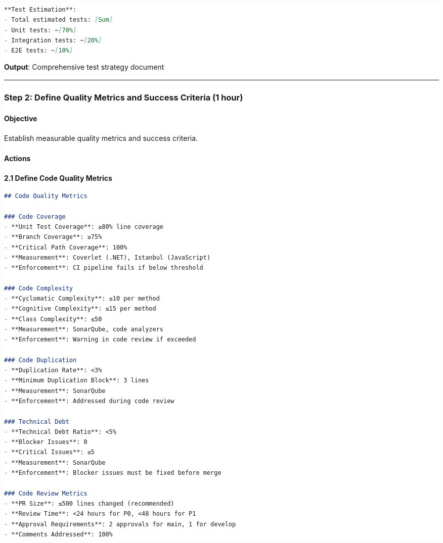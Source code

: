 ```markdown
**Test Estimation**:
- Total estimated tests: [Sum]
- Unit tests: ~[70%]
- Integration tests: ~[20%]
- E2E tests: ~[10%]
```

**Output**: Comprehensive test strategy document

---

### Step 2: Define Quality Metrics and Success Criteria (1 hour)

#### Objective
Establish measurable quality metrics and success criteria.

#### Actions

**2.1 Define Code Quality Metrics**

```markdown
## Code Quality Metrics

### Code Coverage
- **Unit Test Coverage**: ≥80% line coverage
- **Branch Coverage**: ≥75%
- **Critical Path Coverage**: 100%
- **Measurement**: Coverlet (.NET), Istanbul (JavaScript)
- **Enforcement**: CI pipeline fails if below threshold

### Code Complexity
- **Cyclomatic Complexity**: ≤10 per method
- **Cognitive Complexity**: ≤15 per method
- **Class Complexity**: ≤50
- **Measurement**: SonarQube, code analyzers
- **Enforcement**: Warning in code review if exceeded

### Code Duplication
- **Duplication Rate**: <3%
- **Minimum Duplication Block**: 3 lines
- **Measurement**: SonarQube
- **Enforcement**: Addressed during code review

### Technical Debt
- **Technical Debt Ratio**: <5%
- **Blocker Issues**: 0
- **Critical Issues**: ≤5
- **Measurement**: SonarQube
- **Enforcement**: Blocker issues must be fixed before merge

### Code Review Metrics
- **PR Size**: ≤500 lines changed (recommended)
- **Review Time**: <24 hours for P0, <48 hours for P1
- **Approval Requirements**: 2 approvals for main, 1 for develop
- **Comments Addressed**: 100%
```
